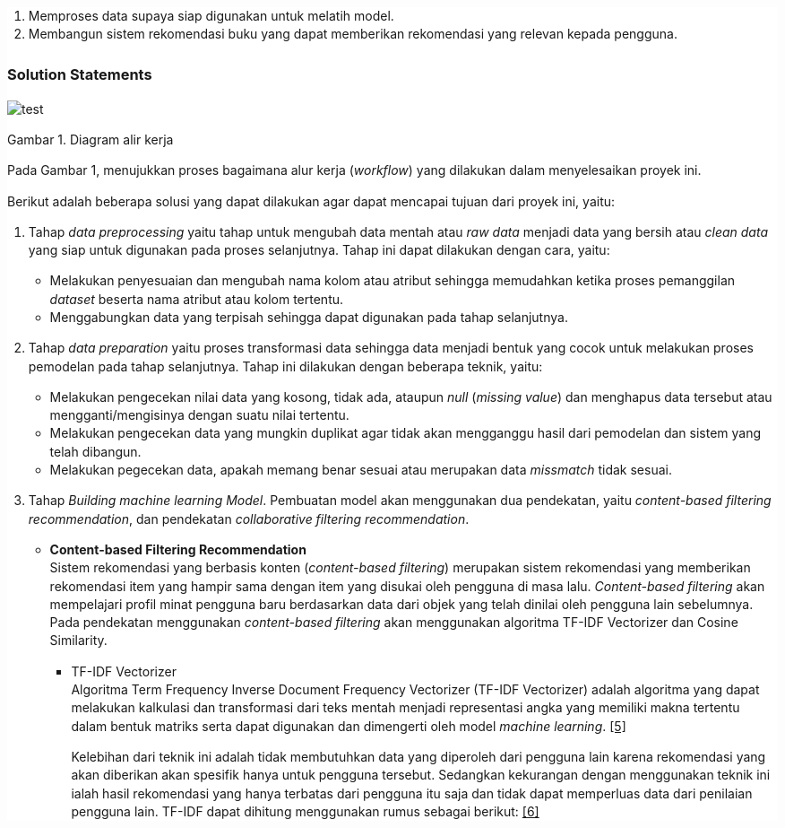 1. Memproses data supaya siap digunakan untuk melatih model.
2. Membangun sistem rekomendasi buku yang dapat memberikan rekomendasi yang relevan kepada pengguna.

### Solution Statements

![test](https://github.com/ridopandiSinaga/Price-of-Mobile-Phone-Predictive-Analytics/assets/89272004/ad512d38-14d7-472b-aa8a-97d9a652ef40)

Gambar 1. Diagram alir kerja

Pada Gambar 1, menujukkan proses bagaimana alur kerja (_workflow_) yang dilakukan dalam menyelesaikan proyek ini.

Berikut adalah beberapa solusi yang dapat dilakukan agar dapat mencapai tujuan dari proyek ini, yaitu:

1. Tahap _data preprocessing_ yaitu tahap untuk mengubah data mentah atau _raw data_ menjadi data yang bersih atau _clean data_ yang siap untuk digunakan pada proses selanjutnya. Tahap ini dapat dilakukan dengan cara, yaitu:

   - Melakukan penyesuaian dan mengubah nama kolom atau atribut sehingga memudahkan ketika proses pemanggilan _dataset_ beserta nama atribut atau kolom tertentu.
   - Menggabungkan data yang terpisah sehingga dapat digunakan pada tahap selanjutnya.

2. Tahap _data preparation_ yaitu proses transformasi data sehingga data menjadi bentuk yang cocok untuk melakukan proses pemodelan pada tahap selanjutnya. Tahap ini dilakukan dengan beberapa teknik, yaitu:

   - Melakukan pengecekan nilai data yang kosong, tidak ada, ataupun _null_ (_missing value_) dan menghapus data tersebut atau mengganti/mengisinya dengan suatu nilai tertentu.
   - Melakukan pengecekan data yang mungkin duplikat agar tidak akan mengganggu hasil dari pemodelan dan sistem yang telah dibangun.
   - Melakukan pegecekan data, apakah memang benar sesuai atau merupakan data _missmatch_ tidak sesuai.

3. Tahap _Building machine learning Model_.
   Pembuatan model akan menggunakan dua pendekatan, yaitu _content-based filtering recommendation_, dan pendekatan _collaborative filtering recommendation_.

   - **Content-based Filtering Recommendation**  
     Sistem rekomendasi yang berbasis konten (_content-based filtering_) merupakan sistem rekomendasi yang memberikan rekomendasi item yang hampir sama dengan item yang disukai oleh pengguna di masa lalu. _Content-based filtering_ akan mempelajari profil minat pengguna baru berdasarkan data dari objek yang telah dinilai oleh pengguna lain sebelumnya. Pada pendekatan menggunakan _content-based filtering_ akan menggunakan algoritma TF-IDF Vectorizer dan Cosine Similarity.

     - TF-IDF Vectorizer  
       Algoritma Term Frequency Inverse Document Frequency Vectorizer (TF-IDF Vectorizer) adalah algoritma yang dapat melakukan kalkulasi dan transformasi dari teks mentah menjadi representasi angka yang memiliki makna tertentu dalam bentuk matriks serta dapat digunakan dan dimengerti oleh model _machine learning_. [[5]](https://scikit-learn.org/stable/modules/generated/sklearn.feature_extraction.text.TfidfVectorizer.html 'TfidfVectorizer - sci-kit Documentation')

       Kelebihan dari teknik ini adalah tidak membutuhkan data yang diperoleh dari pengguna lain karena rekomendasi yang akan diberikan akan spesifik hanya untuk pengguna tersebut. Sedangkan kekurangan dengan menggunakan teknik ini ialah hasil rekomendasi yang hanya terbatas dari pengguna itu saja dan tidak dapat memperluas data dari penilaian pengguna lain. TF-IDF dapat dihitung menggunakan rumus sebagai berikut: [[6]](https://towardsdatascience.com/tf-idf-simplified-aba19d5f5530 'TF-IDF Simplified - Towards Data Science')

